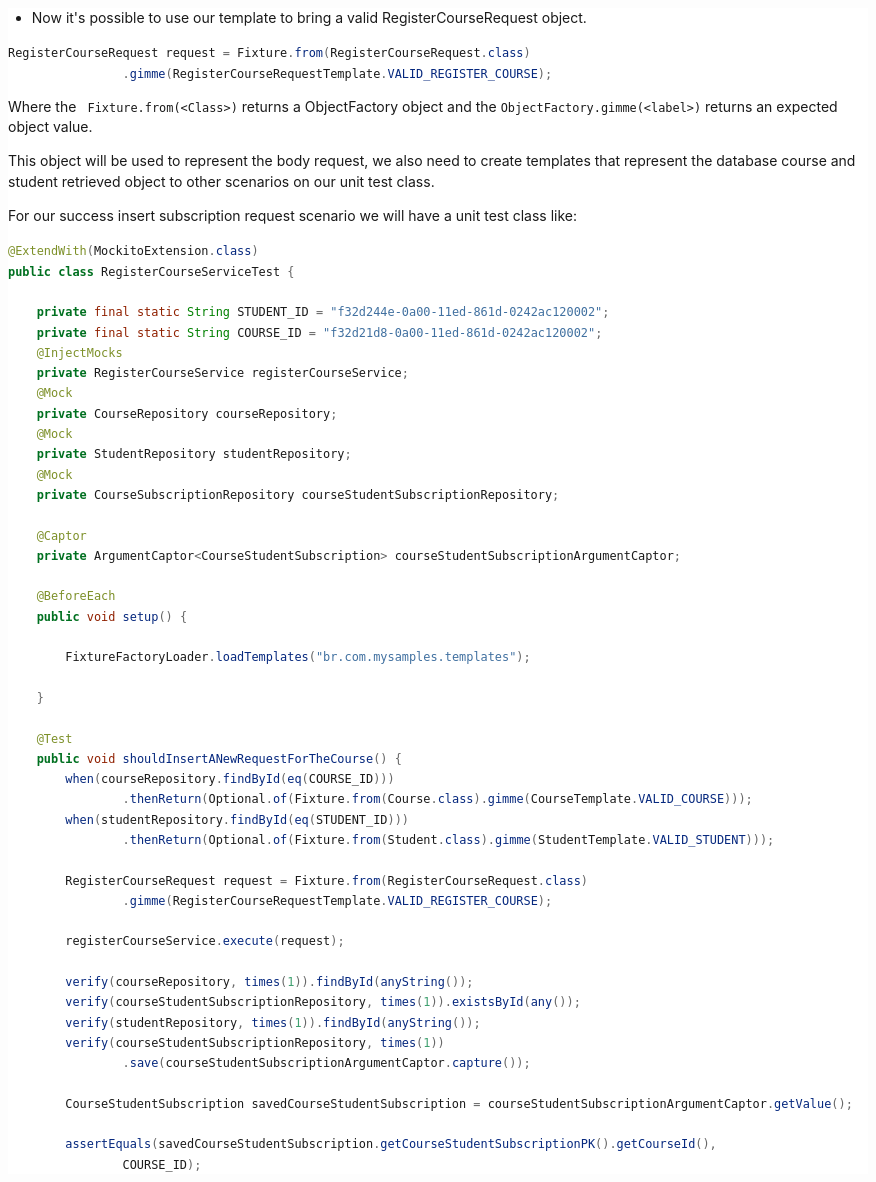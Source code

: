   - Now it's possible to use our template to bring a valid RegisterCourseRequest object.

``` Java
RegisterCourseRequest request = Fixture.from(RegisterCourseRequest.class)
                .gimme(RegisterCourseRequestTemplate.VALID_REGISTER_COURSE);
```
Where the `` Fixture.from(<Class>)`` returns a ObjectFactory object and the
``ObjectFactory.gimme(<label>)`` returns an expected object value. 

This object will be used to represent the body request, we also need 
to create templates that represent the database course and student retrieved
object to other scenarios on our unit test class.

For our success insert subscription request scenario we will have a unit test
class like:

```Java
@ExtendWith(MockitoExtension.class)
public class RegisterCourseServiceTest {

    private final static String STUDENT_ID = "f32d244e-0a00-11ed-861d-0242ac120002";
    private final static String COURSE_ID = "f32d21d8-0a00-11ed-861d-0242ac120002";
    @InjectMocks
    private RegisterCourseService registerCourseService;
    @Mock
    private CourseRepository courseRepository;
    @Mock
    private StudentRepository studentRepository;
    @Mock
    private CourseSubscriptionRepository courseStudentSubscriptionRepository;

    @Captor
    private ArgumentCaptor<CourseStudentSubscription> courseStudentSubscriptionArgumentCaptor;

    @BeforeEach
    public void setup() {

        FixtureFactoryLoader.loadTemplates("br.com.mysamples.templates");

    }

    @Test
    public void shouldInsertANewRequestForTheCourse() {
        when(courseRepository.findById(eq(COURSE_ID)))
                .thenReturn(Optional.of(Fixture.from(Course.class).gimme(CourseTemplate.VALID_COURSE)));
        when(studentRepository.findById(eq(STUDENT_ID)))
                .thenReturn(Optional.of(Fixture.from(Student.class).gimme(StudentTemplate.VALID_STUDENT)));

        RegisterCourseRequest request = Fixture.from(RegisterCourseRequest.class)
                .gimme(RegisterCourseRequestTemplate.VALID_REGISTER_COURSE);

        registerCourseService.execute(request);

        verify(courseRepository, times(1)).findById(anyString());
        verify(courseStudentSubscriptionRepository, times(1)).existsById(any());
        verify(studentRepository, times(1)).findById(anyString());
        verify(courseStudentSubscriptionRepository, times(1))
                .save(courseStudentSubscriptionArgumentCaptor.capture());

        CourseStudentSubscription savedCourseStudentSubscription = courseStudentSubscriptionArgumentCaptor.getValue();

        assertEquals(savedCourseStudentSubscription.getCourseStudentSubscriptionPK().getCourseId(),
                COURSE_ID);
```